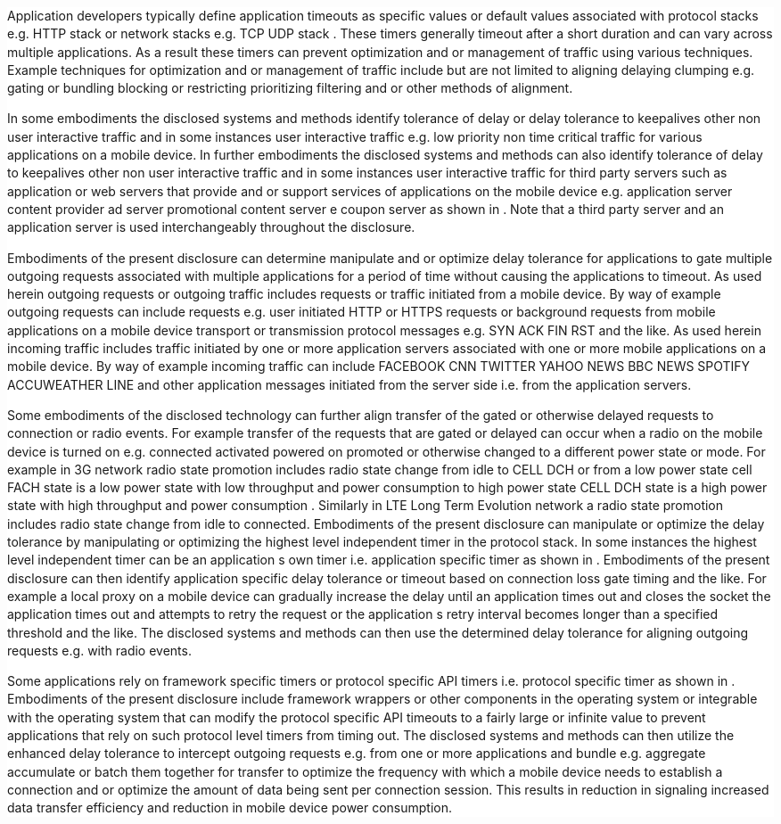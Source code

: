 Application developers typically define application timeouts as specific values or default values associated with protocol stacks e.g. HTTP stack or network stacks e.g. TCP UDP stack . These timers generally timeout after a short duration and can vary across multiple applications. As a result these timers can prevent optimization and or management of traffic using various techniques. Example techniques for optimization and or management of traffic include but are not limited to aligning delaying clumping e.g. gating or bundling blocking or restricting prioritizing filtering and or other methods of alignment.

In some embodiments the disclosed systems and methods identify tolerance of delay or delay tolerance to keepalives other non user interactive traffic and in some instances user interactive traffic e.g. low priority non time critical traffic for various applications on a mobile device. In further embodiments the disclosed systems and methods can also identify tolerance of delay to keepalives other non user interactive traffic and in some instances user interactive traffic for third party servers such as application or web servers that provide and or support services of applications on the mobile device e.g. application server content provider ad server promotional content server e coupon server as shown in . Note that a third party server and an application server is used interchangeably throughout the disclosure.

Embodiments of the present disclosure can determine manipulate and or optimize delay tolerance for applications to gate multiple outgoing requests associated with multiple applications for a period of time without causing the applications to timeout. As used herein outgoing requests or outgoing traffic includes requests or traffic initiated from a mobile device. By way of example outgoing requests can include requests e.g. user initiated HTTP or HTTPS requests or background requests from mobile applications on a mobile device transport or transmission protocol messages e.g. SYN ACK FIN RST and the like. As used herein incoming traffic includes traffic initiated by one or more application servers associated with one or more mobile applications on a mobile device. By way of example incoming traffic can include FACEBOOK CNN TWITTER YAHOO NEWS BBC NEWS SPOTIFY ACCUWEATHER LINE and other application messages initiated from the server side i.e. from the application servers.

Some embodiments of the disclosed technology can further align transfer of the gated or otherwise delayed requests to connection or radio events. For example transfer of the requests that are gated or delayed can occur when a radio on the mobile device is turned on e.g. connected activated powered on promoted or otherwise changed to a different power state or mode. For example in 3G network radio state promotion includes radio state change from idle to CELL DCH or from a low power state cell FACH state is a low power state with low throughput and power consumption to high power state CELL DCH state is a high power state with high throughput and power consumption . Similarly in LTE Long Term Evolution network a radio state promotion includes radio state change from idle to connected. Embodiments of the present disclosure can manipulate or optimize the delay tolerance by manipulating or optimizing the highest level independent timer in the protocol stack. In some instances the highest level independent timer can be an application s own timer i.e. application specific timer as shown in . Embodiments of the present disclosure can then identify application specific delay tolerance or timeout based on connection loss gate timing and the like. For example a local proxy on a mobile device can gradually increase the delay until an application times out and closes the socket the application times out and attempts to retry the request or the application s retry interval becomes longer than a specified threshold and the like. The disclosed systems and methods can then use the determined delay tolerance for aligning outgoing requests e.g. with radio events.

Some applications rely on framework specific timers or protocol specific API timers i.e. protocol specific timer as shown in . Embodiments of the present disclosure include framework wrappers or other components in the operating system or integrable with the operating system that can modify the protocol specific API timeouts to a fairly large or infinite value to prevent applications that rely on such protocol level timers from timing out. The disclosed systems and methods can then utilize the enhanced delay tolerance to intercept outgoing requests e.g. from one or more applications and bundle e.g. aggregate accumulate or batch them together for transfer to optimize the frequency with which a mobile device needs to establish a connection and or optimize the amount of data being sent per connection session. This results in reduction in signaling increased data transfer efficiency and reduction in mobile device power consumption.
